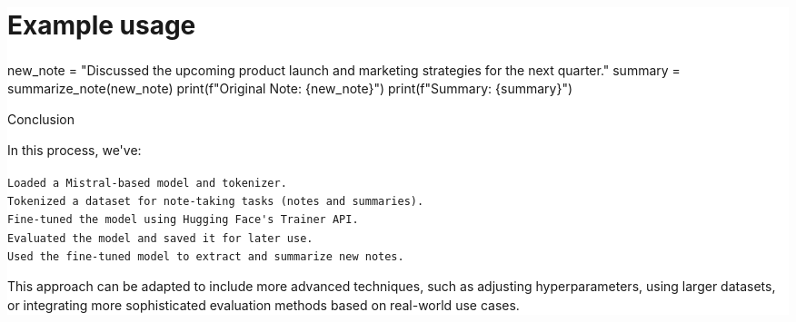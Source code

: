 # Example usage
new_note = "Discussed the upcoming product launch and marketing strategies for the next quarter."
summary = summarize_note(new_note)
print(f"Original Note: {new_note}")
print(f"Summary: {summary}")

Conclusion

In this process, we've:

    Loaded a Mistral-based model and tokenizer.
    Tokenized a dataset for note-taking tasks (notes and summaries).
    Fine-tuned the model using Hugging Face's Trainer API.
    Evaluated the model and saved it for later use.
    Used the fine-tuned model to extract and summarize new notes.

This approach can be adapted to include more advanced techniques, such as adjusting hyperparameters, using larger datasets, or integrating more sophisticated evaluation methods based on real-world use cases.
